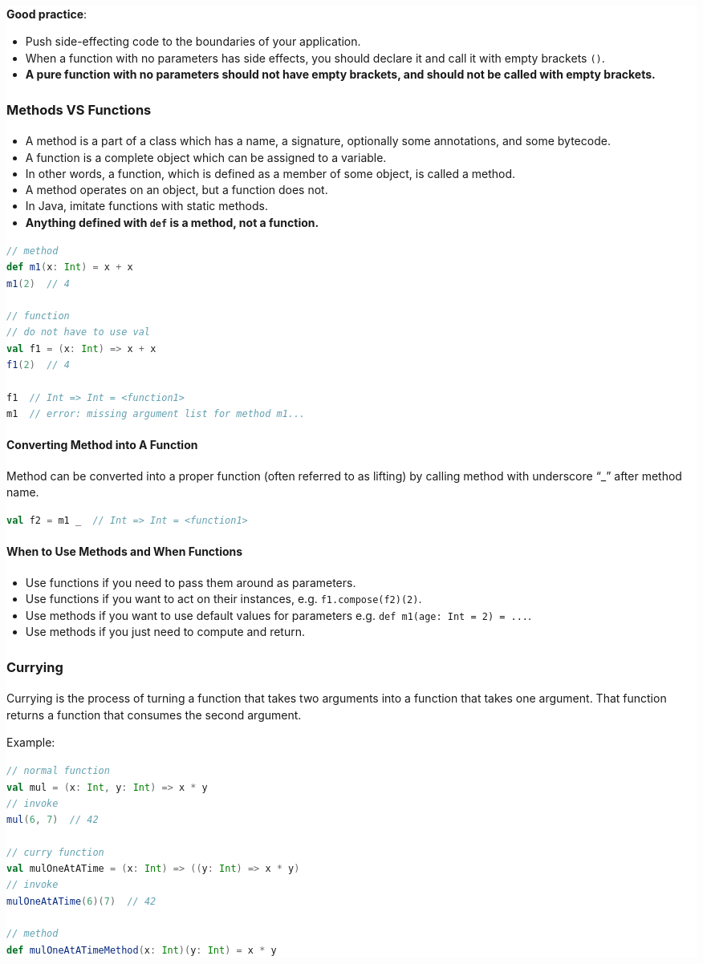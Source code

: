 **Good practice**: 

- Push side-effecting code to the boundaries of your application.
- When a function with no parameters has side effects, you should declare it and call it with empty brackets `()`.
- **A pure function with no parameters should not have empty brackets, and should not be called with empty brackets.**

### Methods VS Functions

- A method is a part of a class which has a name, a signature, optionally some annotations, and some bytecode.
- A function is a complete object which can be assigned to a variable.
- In other words, a function, which is defined as a member of some object, is called a method.
- A method operates on an object, but a function does not.
- In Java, imitate functions with static methods.
- **Anything defined with `def` is a method, not a function.**

```scala
// method
def m1(x: Int) = x + x
m1(2)  // 4

// function
// do not have to use val
val f1 = (x: Int) => x + x
f1(2)  // 4

f1  // Int => Int = <function1>
m1  // error: missing argument list for method m1...
```

#### Converting Method into A Function

Method can be converted into a proper function (often referred to as lifting) by calling method with underscore “_” after method name.

```scala
val f2 = m1 _  // Int => Int = <function1>
```

#### When to Use Methods and When Functions

- Use functions if you need to pass them around as parameters.
- Use functions if you want to act on their instances, e.g. `f1.compose(f2)(2)`.
- Use methods if you want to use default values for parameters e.g. `def m1(age: Int = 2) = ...`.
- Use methods if you just need to compute and return.

### Currying

Currying is the process of turning a function that takes two arguments into a function that takes one argument. That function returns a function that consumes the second argument.

Example:

```scala
// normal function
val mul = (x: Int, y: Int) => x * y
// invoke
mul(6, 7)  // 42

// curry function
val mulOneAtATime = (x: Int) => ((y: Int) => x * y)
// invoke
mulOneAtATime(6)(7)  // 42

// method
def mulOneAtATimeMethod(x: Int)(y: Int) = x * y
```